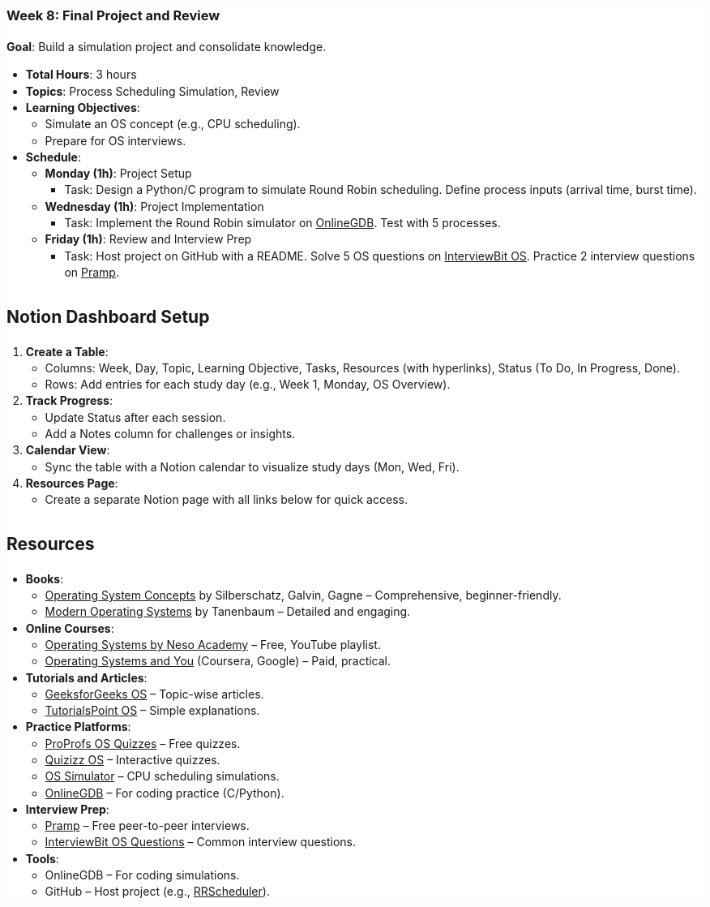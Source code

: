 ### Week 8: Final Project and Review
**Goal**: Build a simulation project and consolidate knowledge.
- **Total Hours**: 3 hours
- **Topics**: Process Scheduling Simulation, Review
- **Learning Objectives**:
  - Simulate an OS concept (e.g., CPU scheduling).
  - Prepare for OS interviews.
- **Schedule**:
  - **Monday (1h)**: Project Setup
    - Task: Design a Python/C program to simulate Round Robin scheduling. Define process inputs (arrival time, burst time).
  - **Wednesday (1h)**: Project Implementation
    - Task: Implement the Round Robin simulator on [OnlineGDB](https://www.onlinegdb.com/). Test with 5 processes.
  - **Friday (1h)**: Review and Interview Prep
    - Task: Host project on GitHub with a README. Solve 5 OS questions on [InterviewBit OS](https://www.interviewbit.com/operating-system-interview-questions/). Practice 2 interview questions on [Pramp](https://www.pramp.com/).

## Notion Dashboard Setup
1. **Create a Table**:
   - Columns: Week, Day, Topic, Learning Objective, Tasks, Resources (with hyperlinks), Status (To Do, In Progress, Done).
   - Rows: Add entries for each study day (e.g., Week 1, Monday, OS Overview).
2. **Track Progress**:
   - Update Status after each session.
   - Add a Notes column for challenges or insights.
3. **Calendar View**:
   - Sync the table with a Notion calendar to visualize study days (Mon, Wed, Fri).
4. **Resources Page**:
   - Create a separate Notion page with all links below for quick access.

## Resources
- **Books**:
  - [Operating System Concepts](https://www.wiley.com/en-us/Operating+System+Concepts%2C+10th+Edition-p-9781119454083) by Silberschatz, Galvin, Gagne – Comprehensive, beginner-friendly.
  - [Modern Operating Systems](https://www.pearson.com/us/higher-education/product/Tanenbaum-Modern-Operating-Systems-4th-Edition/9780133591620.html) by Tanenbaum – Detailed and engaging.
- **Online Courses**:
  - [Operating Systems by Neso Academy](https://www.youtube.com/playlist?list=PLBlnK6fEyqRiVhbXDGLxd_V6EKvV_ErYc) – Free, YouTube playlist.
  - [Operating Systems and You](https://www.coursera.org/learn/os-power-user) (Coursera, Google) – Paid, practical.
- **Tutorials and Articles**:
  - [GeeksforGeeks OS](https://www.geeksforgeeks.org/operating-systems/) – Topic-wise articles.
  - [TutorialsPoint OS](https://www.tutorialspoint.com/operating_system/index.htm) – Simple explanations.
- **Practice Platforms**:
  - [ProProfs OS Quizzes](https://www.proprofs.com/quiz-school/topic/operating-system) – Free quizzes.
  - [Quizizz OS](https://quizizz.com/join?gc=operating-system) – Interactive quizzes.
  - [OS Simulator](https://www.osvibes.com/) – CPU scheduling simulations.
  - [OnlineGDB](https://www.onlinegdb.com/) – For coding practice (C/Python).
- **Interview Prep**:
  - [Pramp](https://www.pramp.com/) – Free peer-to-peer interviews.
  - [InterviewBit OS Questions](https://www.interviewbit.com/operating-system-interview-questions/) – Common interview questions.
- **Tools**:
  - OnlineGDB – For coding simulations.
  - GitHub – Host project (e.g., [RRScheduler](https://github.com)).
